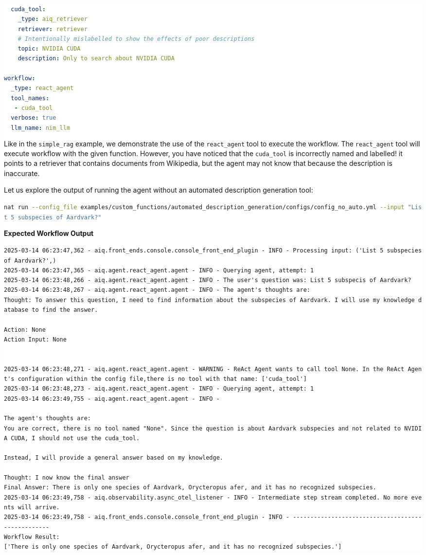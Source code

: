 ```yaml
  cuda_tool:
    _type: aiq_retriever
    retriever: retriever
    # Intentionally mislabelled to show the effects of poor descriptions
    topic: NVIDIA CUDA
    description: Only to search about NVIDIA CUDA

workflow:
  _type: react_agent
  tool_names:
   - cuda_tool
  verbose: true
  llm_name: nim_llm
```

Like in the `simple_rag` example, we demonstrate the use of the `react_agent` tool to execute the workflow. The `react_agent` tool will execute workflow with the given function. However, you have noticed that the `cuda_tool` is incorrectly named and labelled! it points to a retriever that contains documents
from Wikipedia, but the agent may not know that because the description is inaccurate.

Let us explore the output of running the agent without an automated description generation tool:

```bash
nat run --config_file examples/custom_functions/automated_description_generation/configs/config_no_auto.yml --input "List 5 subspecies of Aardvark?"
```

**Expected Workflow Output**
```console
2025-03-14 06:23:47,362 - aiq.front_ends.console.console_front_end_plugin - INFO - Processing input: ('List 5 subspecies of Aardvark?',)
2025-03-14 06:23:47,365 - aiq.agent.react_agent.agent - INFO - Querying agent, attempt: 1
2025-03-14 06:23:48,266 - aiq.agent.react_agent.agent - INFO - The user's question was: List 5 subspecis of Aardvark?
2025-03-14 06:23:48,267 - aiq.agent.react_agent.agent - INFO - The agent's thoughts are:
Thought: To answer this question, I need to find information about the subspecies of Aardvark. I will use my knowledge database to find the answer.

Action: None
Action Input: None


2025-03-14 06:23:48,271 - aiq.agent.react_agent.agent - WARNING - ReAct Agent wants to call tool None. In the ReAct Agent's configuration within the config file,there is no tool with that name: ['cuda_tool']
2025-03-14 06:23:48,273 - aiq.agent.react_agent.agent - INFO - Querying agent, attempt: 1
2025-03-14 06:23:49,755 - aiq.agent.react_agent.agent - INFO -

The agent's thoughts are:
You are correct, there is no tool named "None". Since the question is about Aardvark subspecies and not related to NVIDIA CUDA, I should not use the cuda_tool.

Instead, I will provide a general answer based on my knowledge.

Thought: I now know the final answer
Final Answer: There is only one species of Aardvark, Orycteropus afer, and it has no recognized subspecies.
2025-03-14 06:23:49,758 - aiq.observability.async_otel_listener - INFO - Intermediate step stream completed. No more events will arrive.
2025-03-14 06:23:49,758 - aiq.front_ends.console.console_front_end_plugin - INFO - --------------------------------------------------
Workflow Result:
['There is only one species of Aardvark, Orycteropus afer, and it has no recognized subspecies.']
```

